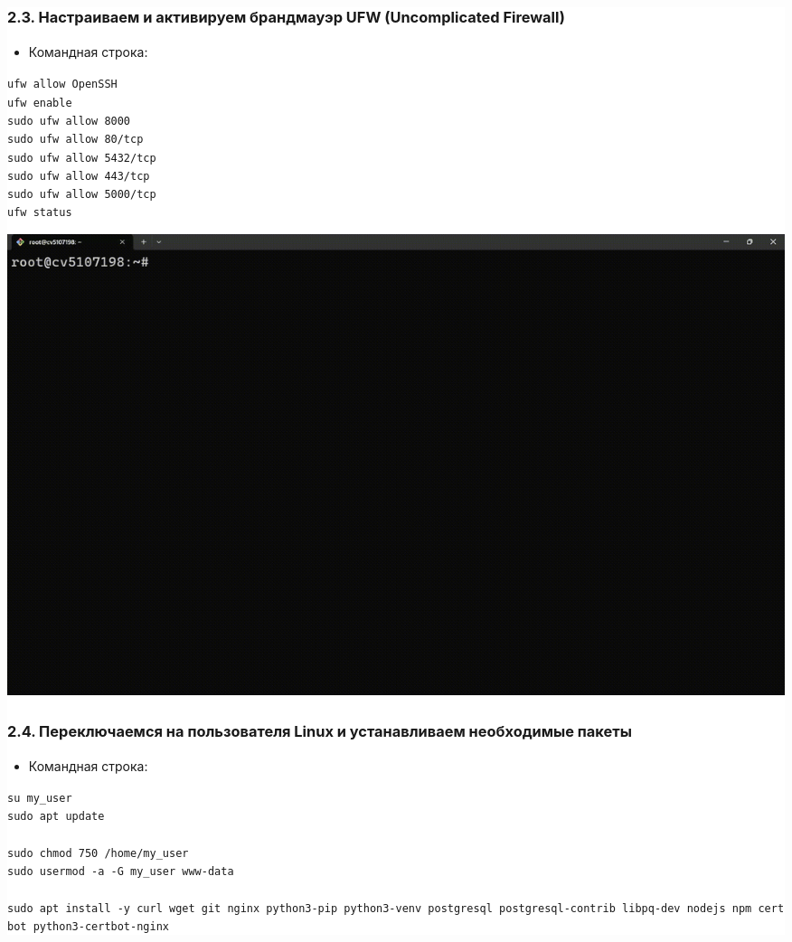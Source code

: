 ### 2.3. Настраиваем и активируем брандмауэр UFW (Uncomplicated Firewall)

- Командная строка:

```commandline
ufw allow OpenSSH
ufw enable
sudo ufw allow 8000
sudo ufw allow 80/tcp
sudo ufw allow 5432/tcp
sudo ufw allow 443/tcp
sudo ufw allow 5000/tcp
ufw status
```

![](./assets/motions/3-backend-deploy/3-3.gif)


### 2.4. Переключаемся на пользователя Linux и устанавливаем необходимые пакеты

- Командная строка:

```commandline
su my_user
sudo apt update

sudo chmod 750 /home/my_user
sudo usermod -a -G my_user www-data

sudo apt install -y curl wget git nginx python3-pip python3-venv postgresql postgresql-contrib libpq-dev nodejs npm certbot python3-certbot-nginx
```
